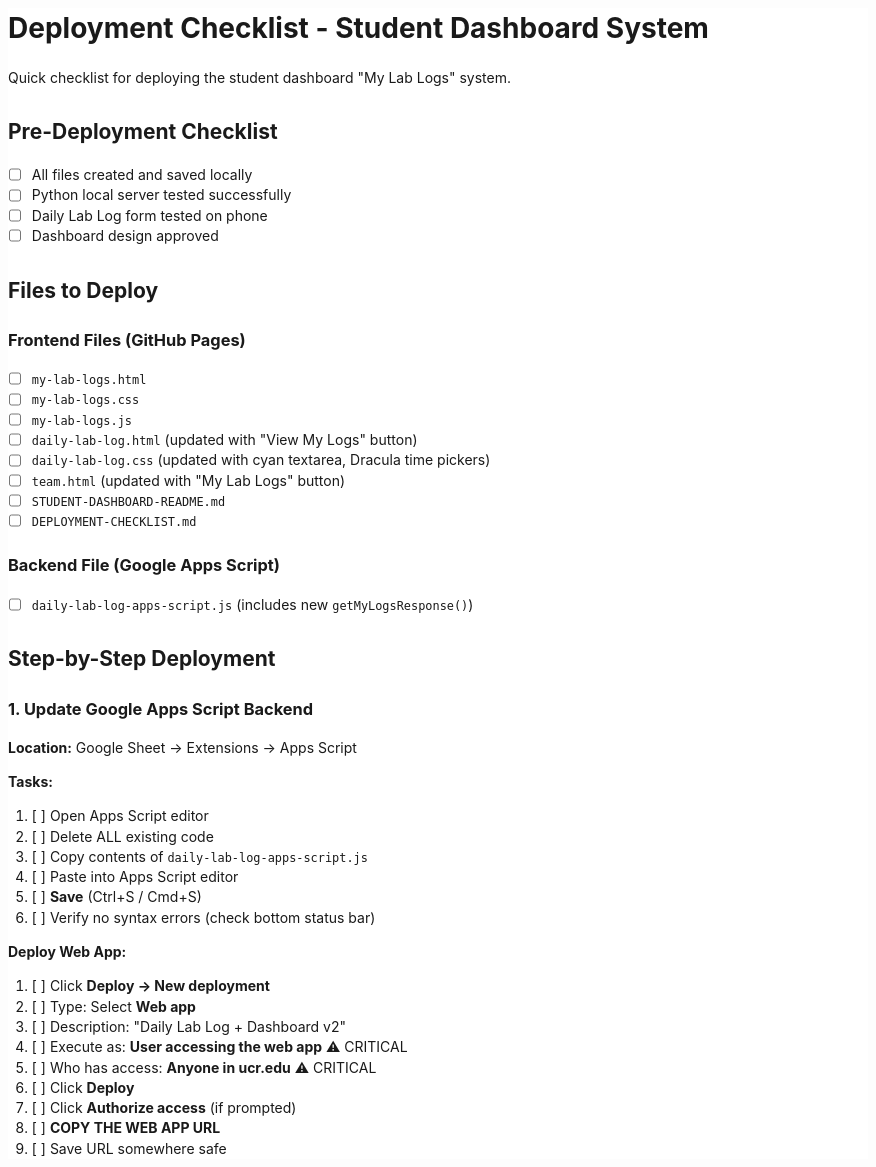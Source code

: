 # Deployment Checklist - Student Dashboard System

Quick checklist for deploying the student dashboard "My Lab Logs" system.

## Pre-Deployment Checklist

- [ ] All files created and saved locally
- [ ] Python local server tested successfully
- [ ] Daily Lab Log form tested on phone
- [ ] Dashboard design approved

## Files to Deploy

### Frontend Files (GitHub Pages)
- [ ] `my-lab-logs.html`
- [ ] `my-lab-logs.css`
- [ ] `my-lab-logs.js`
- [ ] `daily-lab-log.html` (updated with "View My Logs" button)
- [ ] `daily-lab-log.css` (updated with cyan textarea, Dracula time pickers)
- [ ] `team.html` (updated with "My Lab Logs" button)
- [ ] `STUDENT-DASHBOARD-README.md`
- [ ] `DEPLOYMENT-CHECKLIST.md`

### Backend File (Google Apps Script)
- [ ] `daily-lab-log-apps-script.js` (includes new `getMyLogsResponse()`)

## Step-by-Step Deployment

### 1. Update Google Apps Script Backend

**Location:** Google Sheet → Extensions → Apps Script

**Tasks:**
1. [ ] Open Apps Script editor
2. [ ] Delete ALL existing code
3. [ ] Copy contents of `daily-lab-log-apps-script.js`
4. [ ] Paste into Apps Script editor
5. [ ] **Save** (Ctrl+S / Cmd+S)
6. [ ] Verify no syntax errors (check bottom status bar)

**Deploy Web App:**
1. [ ] Click **Deploy → New deployment**
2. [ ] Type: Select **Web app**
3. [ ] Description: "Daily Lab Log + Dashboard v2"
4. [ ] Execute as: **User accessing the web app** ⚠️ CRITICAL
5. [ ] Who has access: **Anyone in ucr.edu** ⚠️ CRITICAL
6. [ ] Click **Deploy**
7. [ ] Click **Authorize access** (if prompted)
8. [ ] **COPY THE WEB APP URL**
9. [ ] Save URL somewhere safe
